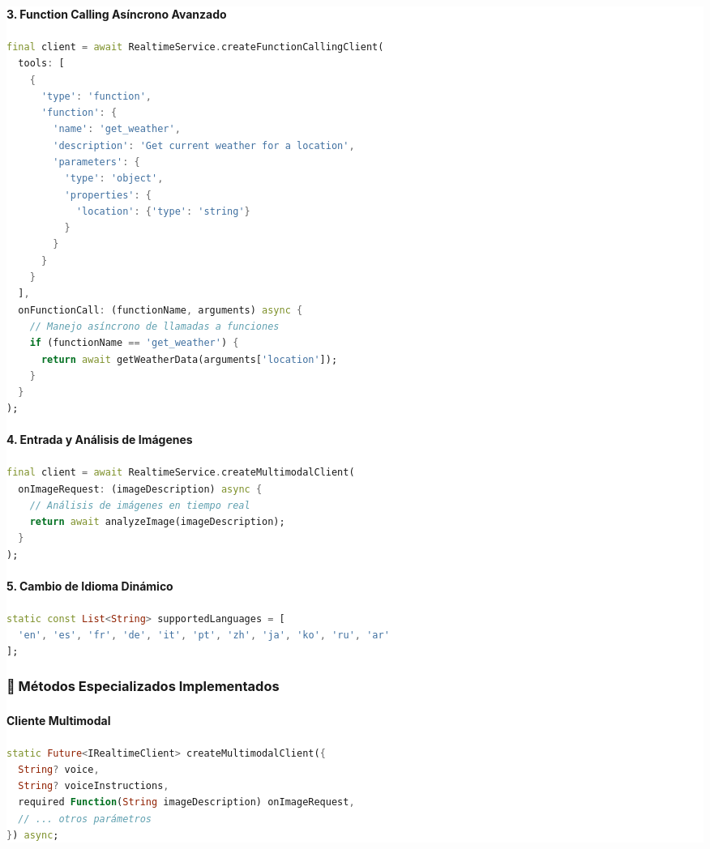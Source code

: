 #### **3. Function Calling Asíncrono Avanzado**
```dart
final client = await RealtimeService.createFunctionCallingClient(
  tools: [
    {
      'type': 'function',
      'function': {
        'name': 'get_weather',
        'description': 'Get current weather for a location',
        'parameters': {
          'type': 'object',
          'properties': {
            'location': {'type': 'string'}
          }
        }
      }
    }
  ],
  onFunctionCall: (functionName, arguments) async {
    // Manejo asíncrono de llamadas a funciones
    if (functionName == 'get_weather') {
      return await getWeatherData(arguments['location']);
    }
  }
);
```

#### **4. Entrada y Análisis de Imágenes**
```dart
final client = await RealtimeService.createMultimodalClient(
  onImageRequest: (imageDescription) async {
    // Análisis de imágenes en tiempo real
    return await analyzeImage(imageDescription);
  }
);
```

#### **5. Cambio de Idioma Dinámico**
```dart
static const List<String> supportedLanguages = [
  'en', 'es', 'fr', 'de', 'it', 'pt', 'zh', 'ja', 'ko', 'ru', 'ar'
];
```

### **🔧 Métodos Especializados Implementados**

#### **Cliente Multimodal**
```dart
static Future<IRealtimeClient> createMultimodalClient({
  String? voice,
  String? voiceInstructions,
  required Function(String imageDescription) onImageRequest,
  // ... otros parámetros
}) async;
```
